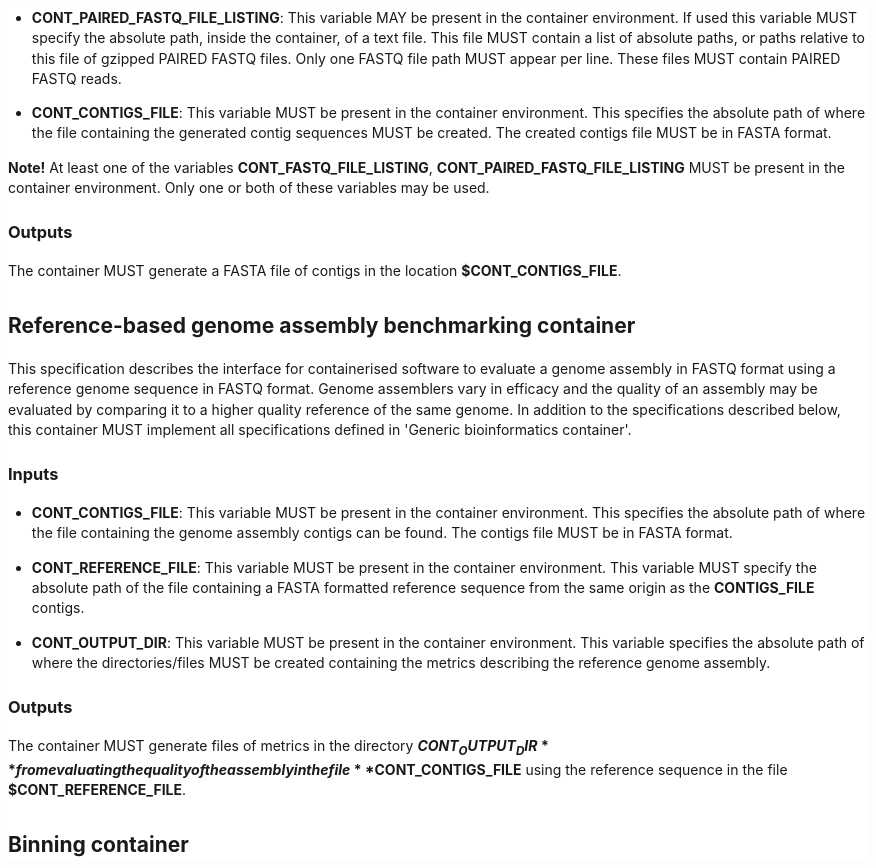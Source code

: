 * **CONT_PAIRED_FASTQ_FILE_LISTING**: This variable MAY be present in the
  container environment. If used this variable MUST specify the absolute path,
  inside the container, of a text file. This file MUST contain a list of
  absolute paths, or paths relative to this file of gzipped PAIRED FASTQ files.
  Only one FASTQ file path MUST appear per line. These files MUST contain
  PAIRED FASTQ reads.

* **CONT_CONTIGS_FILE**: This variable MUST be present in the container
  environment. This specifies the absolute path of where the file containing
  the generated contig sequences MUST be created. The created contigs file MUST
  be in FASTA format.

**Note!** At least one of the variables **CONT_FASTQ_FILE_LISTING**,
**CONT_PAIRED_FASTQ_FILE_LISTING** MUST be present in the container
environment. Only one or both of these variables may be used.

### Outputs

The container MUST generate a FASTA file of contigs in the location
**$CONT_CONTIGS_FILE**.

## Reference-based genome assembly benchmarking container

This specification describes the interface for containerised software to
evaluate a genome assembly in FASTQ format using a reference genome sequence in
FASTQ format. Genome assemblers vary in efficacy and the quality of an assembly
may be evaluated by comparing it to a higher quality reference of the same
genome. In addition to the specifications described below, this container MUST
implement all specifications defined in 'Generic bioinformatics container'.

### Inputs

* **CONT_CONTIGS_FILE**: This variable MUST be present in the container
  environment. This specifies the absolute path of where the file containing
  the genome assembly contigs can be found. The contigs file MUST be in FASTA
  format.

* **CONT_REFERENCE_FILE**: This variable MUST be present in the container
  environment. This variable MUST specify the absolute path of the file
  containing a FASTA formatted reference sequence from the same origin as the
  **CONTIGS_FILE** contigs.

* **CONT_OUTPUT_DIR**: This variable MUST be present in the container
  environment. This variable specifies the absolute path of where the directories/files MUST
  be created containing the metrics describing the reference genome assembly.

### Outputs

The container MUST generate files of metrics in the directory **$CONT_OUTPUT_DIR**
from evaluating the quality of the assembly in the file **$CONT_CONTIGS_FILE**
using the reference sequence in the file **$CONT_REFERENCE_FILE**.

## Binning container
